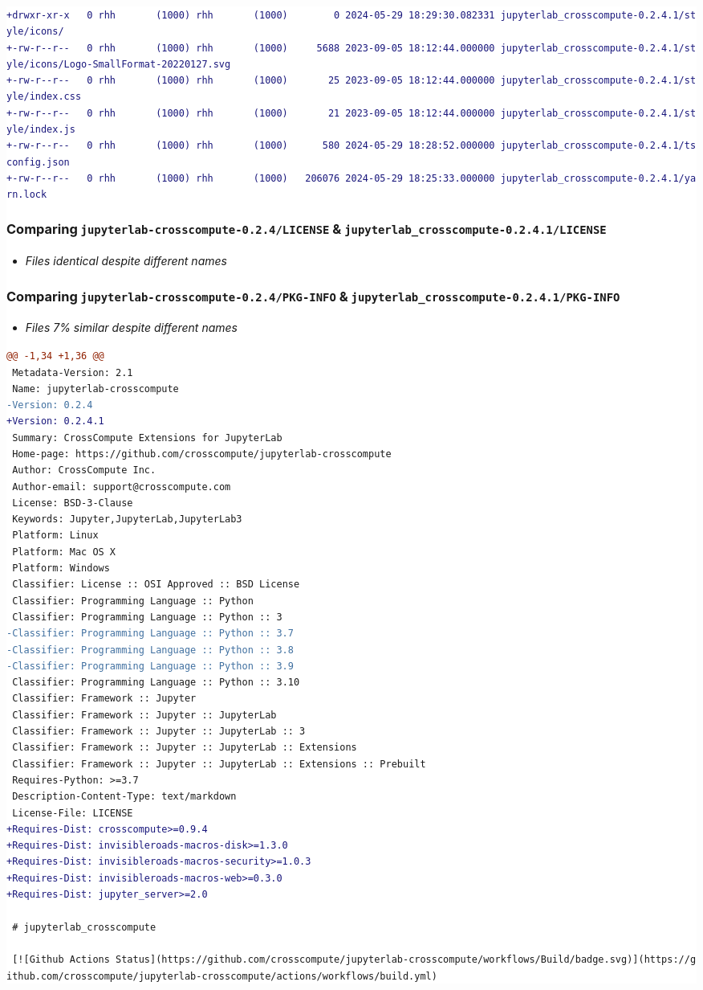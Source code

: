 ```diff
+drwxr-xr-x   0 rhh       (1000) rhh       (1000)        0 2024-05-29 18:29:30.082331 jupyterlab_crosscompute-0.2.4.1/style/icons/
+-rw-r--r--   0 rhh       (1000) rhh       (1000)     5688 2023-09-05 18:12:44.000000 jupyterlab_crosscompute-0.2.4.1/style/icons/Logo-SmallFormat-20220127.svg
+-rw-r--r--   0 rhh       (1000) rhh       (1000)       25 2023-09-05 18:12:44.000000 jupyterlab_crosscompute-0.2.4.1/style/index.css
+-rw-r--r--   0 rhh       (1000) rhh       (1000)       21 2023-09-05 18:12:44.000000 jupyterlab_crosscompute-0.2.4.1/style/index.js
+-rw-r--r--   0 rhh       (1000) rhh       (1000)      580 2024-05-29 18:28:52.000000 jupyterlab_crosscompute-0.2.4.1/tsconfig.json
+-rw-r--r--   0 rhh       (1000) rhh       (1000)   206076 2024-05-29 18:25:33.000000 jupyterlab_crosscompute-0.2.4.1/yarn.lock
```

### Comparing `jupyterlab-crosscompute-0.2.4/LICENSE` & `jupyterlab_crosscompute-0.2.4.1/LICENSE`

 * *Files identical despite different names*

### Comparing `jupyterlab-crosscompute-0.2.4/PKG-INFO` & `jupyterlab_crosscompute-0.2.4.1/PKG-INFO`

 * *Files 7% similar despite different names*

```diff
@@ -1,34 +1,36 @@
 Metadata-Version: 2.1
 Name: jupyterlab-crosscompute
-Version: 0.2.4
+Version: 0.2.4.1
 Summary: CrossCompute Extensions for JupyterLab
 Home-page: https://github.com/crosscompute/jupyterlab-crosscompute
 Author: CrossCompute Inc.
 Author-email: support@crosscompute.com
 License: BSD-3-Clause
 Keywords: Jupyter,JupyterLab,JupyterLab3
 Platform: Linux
 Platform: Mac OS X
 Platform: Windows
 Classifier: License :: OSI Approved :: BSD License
 Classifier: Programming Language :: Python
 Classifier: Programming Language :: Python :: 3
-Classifier: Programming Language :: Python :: 3.7
-Classifier: Programming Language :: Python :: 3.8
-Classifier: Programming Language :: Python :: 3.9
 Classifier: Programming Language :: Python :: 3.10
 Classifier: Framework :: Jupyter
 Classifier: Framework :: Jupyter :: JupyterLab
 Classifier: Framework :: Jupyter :: JupyterLab :: 3
 Classifier: Framework :: Jupyter :: JupyterLab :: Extensions
 Classifier: Framework :: Jupyter :: JupyterLab :: Extensions :: Prebuilt
 Requires-Python: >=3.7
 Description-Content-Type: text/markdown
 License-File: LICENSE
+Requires-Dist: crosscompute>=0.9.4
+Requires-Dist: invisibleroads-macros-disk>=1.3.0
+Requires-Dist: invisibleroads-macros-security>=1.0.3
+Requires-Dist: invisibleroads-macros-web>=0.3.0
+Requires-Dist: jupyter_server>=2.0
 
 # jupyterlab_crosscompute
 
 [![Github Actions Status](https://github.com/crosscompute/jupyterlab-crosscompute/workflows/Build/badge.svg)](https://github.com/crosscompute/jupyterlab-crosscompute/actions/workflows/build.yml)
```